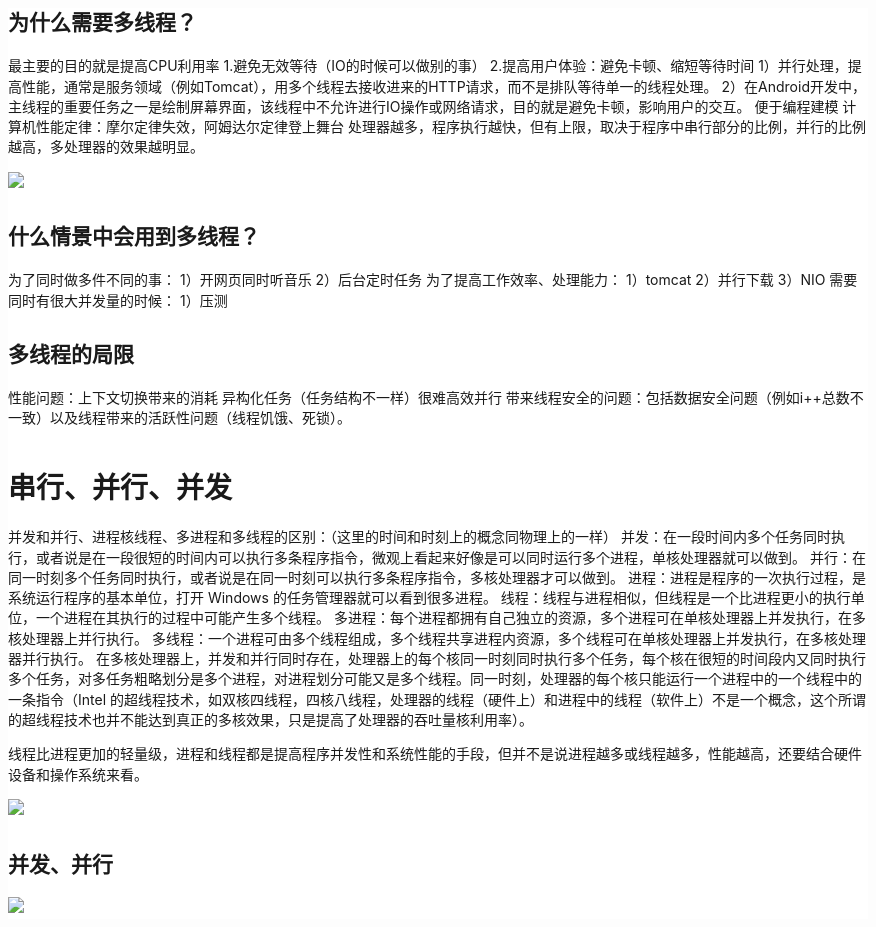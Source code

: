 ## 为什么需要多线程？
最主要的目的就是提高CPU利用率
1.避免无效等待（IO的时候可以做别的事）
2.提高用户体验：避免卡顿、缩短等待时间
1）并行处理，提高性能，通常是服务领域（例如Tomcat），用多个线程去接收进来的HTTP请求，而不是排队等待单一的线程处理。
2）在Android开发中，主线程的重要任务之一是绘制屏幕界面，该线程中不允许进行IO操作或网络请求，目的就是避免卡顿，影响用户的交互。
便于编程建模
计算机性能定律：摩尔定律失效，阿姆达尔定律登上舞台
处理器越多，程序执行越快，但有上限，取决于程序中串行部分的比例，并行的比例越高，多处理器的效果越明显。

![](https://gitee.com/caijingquan/imagebed/raw/master/1602317581_20191024210103924_1713681536.png)

## 什么情景中会用到多线程？
为了同时做多件不同的事：
1）开网页同时听音乐
2）后台定时任务
为了提高工作效率、处理能力：
1）tomcat
2）并行下载
3）NIO
需要同时有很大并发量的时候：
1）压测

## 多线程的局限
性能问题：上下文切换带来的消耗
异构化任务（任务结构不一样）很难高效并行
带来线程安全的问题：包括数据安全问题（例如i++总数不一致）以及线程带来的活跃性问题（线程饥饿、死锁）。

# 串行、并行、并发
并发和并行、进程核线程、多进程和多线程的区别：（这里的时间和时刻上的概念同物理上的一样）
并发：在一段时间内多个任务同时执行，或者说是在一段很短的时间内可以执行多条程序指令，微观上看起来好像是可以同时运行多个进程，单核处理器就可以做到。
并行：在同一时刻多个任务同时执行，或者说是在同一时刻可以执行多条程序指令，多核处理器才可以做到。
进程：进程是程序的一次执行过程，是系统运行程序的基本单位，打开 Windows 的任务管理器就可以看到很多进程。
线程：线程与进程相似，但线程是一个比进程更小的执行单位，一个进程在其执行的过程中可能产生多个线程。
多进程：每个进程都拥有自己独立的资源，多个进程可在单核处理器上并发执行，在多核处理器上并行执行。
多线程：一个进程可由多个线程组成，多个线程共享进程内资源，多个线程可在单核处理器上并发执行，在多核处理器并行执行。
在多核处理器上，并发和并行同时存在，处理器上的每个核同一时刻同时执行多个任务，每个核在很短的时间段内又同时执行多个任务，对多任务粗略划分是多个进程，对进程划分可能又是多个线程。同一时刻，处理器的每个核只能运行一个进程中的一个线程中的一条指令（Intel 的超线程技术，如双核四线程，四核八线程，处理器的线程（硬件上）和进程中的线程（软件上）不是一个概念，这个所谓的超线程技术也并不能达到真正的多核效果，只是提高了处理器的吞吐量核利用率）。

线程比进程更加的轻量级，进程和线程都是提高程序并发性和系统性能的手段，但并不是说进程越多或线程越多，性能越高，还要结合硬件设备和操作系统来看。



![](https://gitee.com/caijingquan/imagebed/raw/master/1602317582_20191024214244275_1140261967.png)

## 并发、并行
![](https://gitee.com/caijingquan/imagebed/raw/master/1602317583_20191024214429346_954701571.png)
